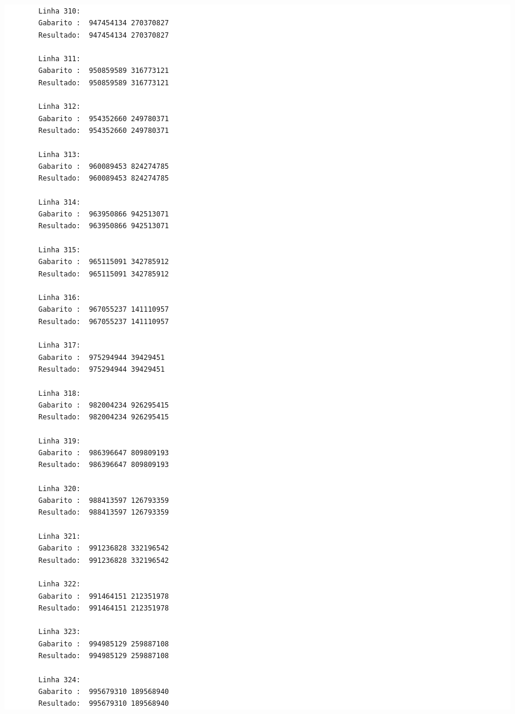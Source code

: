			Linha 310: 
			Gabarito :	947454134 270370827
			Resultado:	947454134 270370827

			Linha 311: 
			Gabarito :	950859589 316773121
			Resultado:	950859589 316773121

			Linha 312: 
			Gabarito :	954352660 249780371
			Resultado:	954352660 249780371

			Linha 313: 
			Gabarito :	960089453 824274785
			Resultado:	960089453 824274785

			Linha 314: 
			Gabarito :	963950866 942513071
			Resultado:	963950866 942513071

			Linha 315: 
			Gabarito :	965115091 342785912
			Resultado:	965115091 342785912

			Linha 316: 
			Gabarito :	967055237 141110957
			Resultado:	967055237 141110957

			Linha 317: 
			Gabarito :	975294944 39429451
			Resultado:	975294944 39429451

			Linha 318: 
			Gabarito :	982004234 926295415
			Resultado:	982004234 926295415

			Linha 319: 
			Gabarito :	986396647 809809193
			Resultado:	986396647 809809193

			Linha 320: 
			Gabarito :	988413597 126793359
			Resultado:	988413597 126793359

			Linha 321: 
			Gabarito :	991236828 332196542
			Resultado:	991236828 332196542

			Linha 322: 
			Gabarito :	991464151 212351978
			Resultado:	991464151 212351978

			Linha 323: 
			Gabarito :	994985129 259887108
			Resultado:	994985129 259887108

			Linha 324: 
			Gabarito :	995679310 189568940
			Resultado:	995679310 189568940
